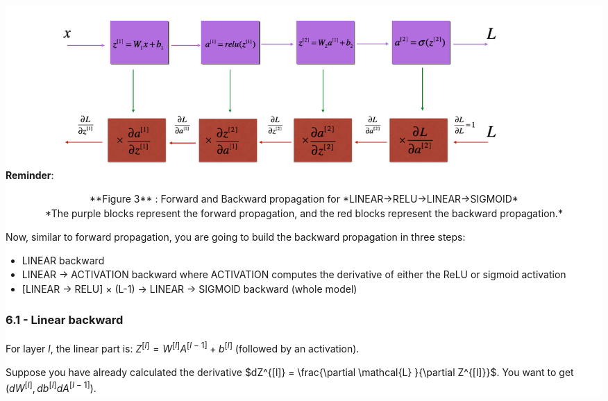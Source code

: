 **Reminder**: 
<img src="backprop_kiank.png" style="width:650px;height:250px;">
<caption><center> **Figure 3** : Forward and Backward propagation for *LINEAR->RELU->LINEAR->SIGMOID* <br> *The purple blocks represent the forward propagation, and the red blocks represent the backward propagation.*  </center></caption>



Now, similar to forward propagation, you are going to build the backward propagation in three steps:
- LINEAR backward
- LINEAR -> ACTIVATION backward where ACTIVATION computes the derivative of either the ReLU or sigmoid activation
- [LINEAR -> RELU] $\times$ (L-1) -> LINEAR -> SIGMOID backward (whole model)

### 6.1 - Linear backward

For layer $l$, the linear part is: $Z^{[l]} = W^{[l]} A^{[l-1]} + b^{[l]}$ (followed by an activation).

Suppose you have already calculated the derivative $dZ^{[l]} = \frac{\partial \mathcal{L} }{\partial Z^{[l]}}$. You want to get $(dW^{[l]}, db^{[l]} dA^{[l-1]})$.
